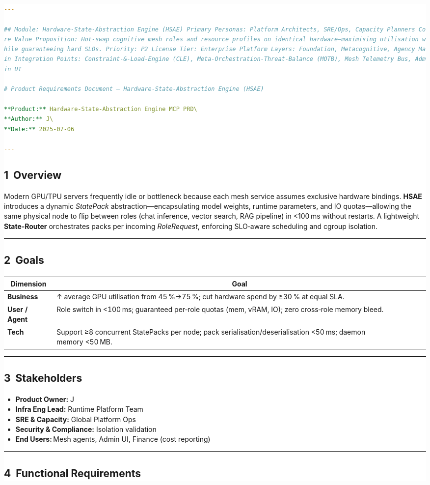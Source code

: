 ```yaml
---

## Module: Hardware‑State‑Abstraction Engine (HSAE) Primary Personas: Platform Architects, SRE/Ops, Capacity Planners Core Value Proposition: Hot‑swap cognitive mesh roles and resource profiles on identical hardware—maximising utilisation while guaranteeing hard SLOs. Priority: P2 License Tier: Enterprise Platform Layers: Foundation, Metacognitive, Agency Main Integration Points: Constraint‑&‑Load‑Engine (CLE), Meta‑Orchestration‑Threat‑Balance (MOTB), Mesh Telemetry Bus, Admin UI

# Product Requirements Document — Hardware‑State‑Abstraction Engine (HSAE)

**Product:** Hardware‑State‑Abstraction Engine MCP PRD\
**Author:** J\
**Date:** 2025‑07‑06

---
```


## 1  Overview

Modern GPU/TPU servers frequently idle or bottleneck because each mesh service assumes exclusive hardware bindings. **HSAE** introduces a dynamic *StatePack* abstraction—encapsulating model weights, runtime parameters, and IO quotas—allowing the same physical node to flip between roles (chat inference, vector search, RAG pipeline) in <100 ms without restarts.  A lightweight **State‑Router** orchestrates packs per incoming *RoleRequest*, enforcing SLO‑aware scheduling and cgroup isolation.

---

## 2  Goals

| Dimension        | Goal                                                                                                        |
| ---------------- | ----------------------------------------------------------------------------------------------------------- |
| **Business**     | ↑ average GPU utilisation from 45 %→75 %; cut hardware spend by ≥30 % at equal SLA.                         |
| **User / Agent** | Role switch in <100 ms; guaranteed per‑role quotas (mem, vRAM, IO); zero cross‑role memory bleed.           |
| **Tech**         | Support ≥8 concurrent StatePacks per node; pack serialisation/deserialisation <50 ms; daemon memory <50 MB. |

---

## 3  Stakeholders

- **Product Owner:** J
- **Infra Eng Lead:** Runtime Platform Team
- **SRE & Capacity:** Global Platform Ops
- **Security & Compliance:** Isolation validation
- **End Users:** Mesh agents, Admin UI, Finance (cost reporting)

---

## 4  Functional Requirements
